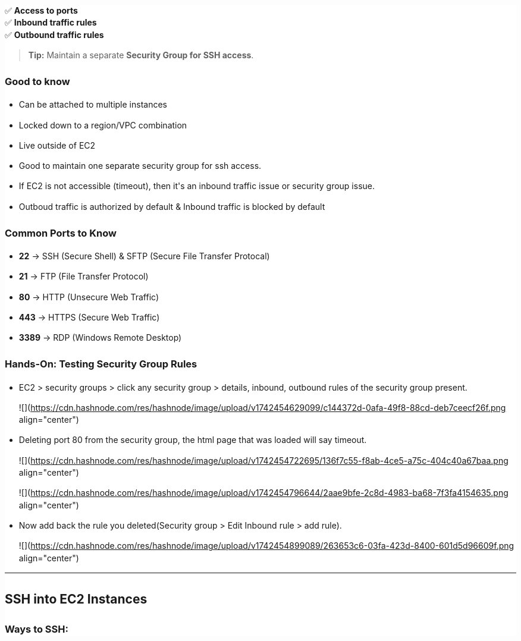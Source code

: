 ✅ **Access to ports**  
✅ **Inbound traffic rules**  
✅ **Outbound traffic rules**

> **Tip:** Maintain a separate **Security Group for SSH access**.

### **Good to know**

* Can be attached to multiple instances
    
* Locked down to a region/VPC combination
    
* Live outside of EC2
    
* Good to maintain one separate security group for ssh access.
    
* If EC2 is not accessible (timeout), then it's an inbound traffic issue or security group issue.
    
* Outboud traffic is authorized by default & Inbound traffic is blocked by default
    

### Common Ports to Know

* **22** → SSH (Secure Shell) & SFTP (Secure File Transfer Protocal)
    
* **21** → FTP (File Transfer Protocol)
    
* **80** → HTTP (Unsecure Web Traffic)
    
* **443** → HTTPS (Secure Web Traffic)
    
* **3389** → RDP (Windows Remote Desktop)
    

### Hands-On: Testing Security Group Rules

* EC2 &gt; security groups &gt; click any security group &gt; details, inbound, outbound rules of the security group present.
    
    ![](https://cdn.hashnode.com/res/hashnode/image/upload/v1742454629099/c144372d-0afa-49f8-88cd-deb7ceecf26f.png align="center")
    
* Deleting port 80 from the security group, the html page that was loaded will say timeout.
    
    ![](https://cdn.hashnode.com/res/hashnode/image/upload/v1742454722695/136f7c55-f8ab-4ce5-a75c-404c40a67baa.png align="center")
    
    ![](https://cdn.hashnode.com/res/hashnode/image/upload/v1742454796644/2aae9bfe-2c8d-4983-ba68-7f3fa4154635.png align="center")
    
* Now add back the rule you deleted(Security group &gt; Edit Inbound rule &gt; add rule).
    
    ![](https://cdn.hashnode.com/res/hashnode/image/upload/v1742454899089/263653c6-03fa-423d-8400-601d5d96609f.png align="center")
    

---

## SSH into EC2 Instances

### Ways to SSH:
